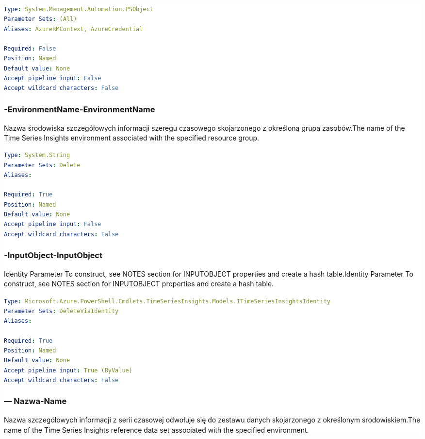 ```yaml
Type: System.Management.Automation.PSObject
Parameter Sets: (All)
Aliases: AzureRMContext, AzureCredential

Required: False
Position: Named
Default value: None
Accept pipeline input: False
Accept wildcard characters: False
```

### <span data-ttu-id="2e44a-117">-EnvironmentName</span><span class="sxs-lookup"><span data-stu-id="2e44a-117">-EnvironmentName</span></span>
<span data-ttu-id="2e44a-118">Nazwa środowiska szczegółowych informacji szeregu czasowego skojarzonego z określoną grupą zasobów.</span><span class="sxs-lookup"><span data-stu-id="2e44a-118">The name of the Time Series Insights environment associated with the specified resource group.</span></span>

```yaml
Type: System.String
Parameter Sets: Delete
Aliases:

Required: True
Position: Named
Default value: None
Accept pipeline input: False
Accept wildcard characters: False
```

### <span data-ttu-id="2e44a-119">-InputObject</span><span class="sxs-lookup"><span data-stu-id="2e44a-119">-InputObject</span></span>
<span data-ttu-id="2e44a-120">Identity Parameter To construct, see NOTES section for INPUTOBJECT properties and create a hash table.</span><span class="sxs-lookup"><span data-stu-id="2e44a-120">Identity Parameter To construct, see NOTES section for INPUTOBJECT properties and create a hash table.</span></span>

```yaml
Type: Microsoft.Azure.PowerShell.Cmdlets.TimeSeriesInsights.Models.ITimeSeriesInsightsIdentity
Parameter Sets: DeleteViaIdentity
Aliases:

Required: True
Position: Named
Default value: None
Accept pipeline input: True (ByValue)
Accept wildcard characters: False
```

### <span data-ttu-id="2e44a-121">— Nazwa</span><span class="sxs-lookup"><span data-stu-id="2e44a-121">-Name</span></span>
<span data-ttu-id="2e44a-122">Nazwa szczegółowych informacji z serii czasowej odwołuje się do zestawu danych skojarzonego z określonym środowiskiem.</span><span class="sxs-lookup"><span data-stu-id="2e44a-122">The name of the Time Series Insights reference data set associated with the specified environment.</span></span>
